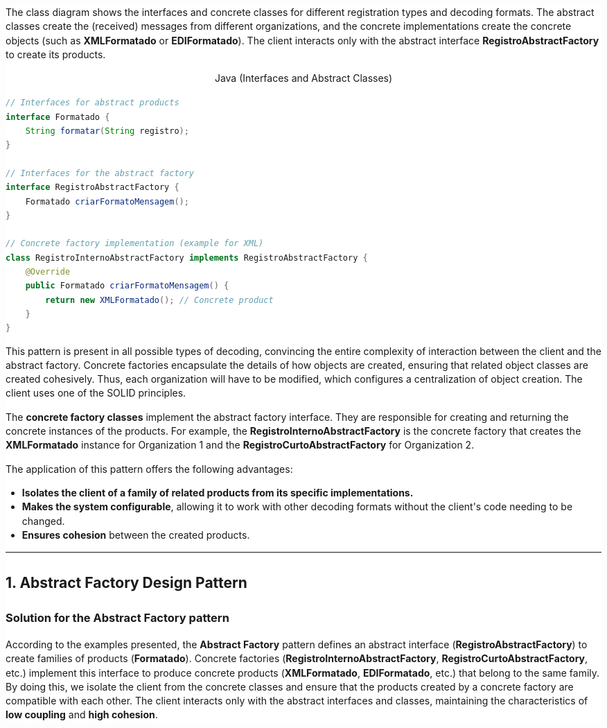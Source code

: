 The class diagram shows the interfaces and concrete classes for different registration types and decoding formats. The abstract classes create the (received) messages from different organizations, and the concrete implementations create the concrete objects (such as **XMLFormatado** or **EDIFormatado**). The client interacts only with the abstract interface **RegistroAbstractFactory** to create its products.

$${\text{Java (Interfaces and Abstract Classes)}}$$

```java
// Interfaces for abstract products
interface Formatado {
    String formatar(String registro);
}

// Interfaces for the abstract factory
interface RegistroAbstractFactory {
    Formatado criarFormatoMensagem();
}

// Concrete factory implementation (example for XML)
class RegistroInternoAbstractFactory implements RegistroAbstractFactory {
    @Override
    public Formatado criarFormatoMensagem() {
        return new XMLFormatado(); // Concrete product
    }
}
```

This pattern is present in all possible types of decoding, convincing the entire complexity of interaction between the client and the abstract factory. Concrete factories encapsulate the details of how objects are created, ensuring that related object classes are created cohesively. Thus, each organization will have to be modified, which configures a centralization of object creation. The client uses one of the SOLID principles.

The **concrete factory classes** implement the abstract factory interface. They are responsible for creating and returning the concrete instances of the products. For example, the **RegistroInternoAbstractFactory** is the concrete factory that creates the **XMLFormatado** instance for Organization 1 and the **RegistroCurtoAbstractFactory** for Organization 2.

The application of this pattern offers the following advantages:

  * **Isolates the client of a family of related products from its specific implementations.**
  * **Makes the system configurable**, allowing it to work with other decoding formats without the client's code needing to be changed.
  * **Ensures cohesion** between the created products.

-----

## 1\. Abstract Factory Design Pattern

### Solution for the Abstract Factory pattern

According to the examples presented, the **Abstract Factory** pattern defines an abstract interface (**RegistroAbstractFactory**) to create families of products (**Formatado**). Concrete factories (**RegistroInternoAbstractFactory**, **RegistroCurtoAbstractFactory**, etc.) implement this interface to produce concrete products (**XMLFormatado**, **EDIFormatado**, etc.) that belong to the same family. By doing this, we isolate the client from the concrete classes and ensure that the products created by a concrete factory are compatible with each other. The client interacts only with the abstract interfaces and classes, maintaining the characteristics of **low coupling** and **high cohesion**.
